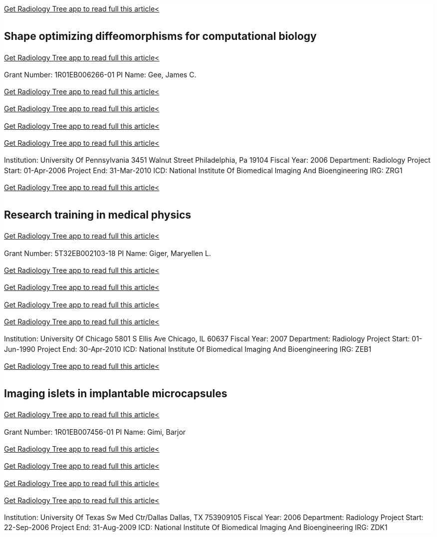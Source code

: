 [Get Radiology Tree app to read full this article<](https://clinicalpub.com/app)

## Shape optimizing diffeomorphisms for computational biology

[Get Radiology Tree app to read full this article<](https://clinicalpub.com/app)

Grant Number: 1R01EB006266-01 PI Name: Gee, James C.

[Get Radiology Tree app to read full this article<](https://clinicalpub.com/app)

[Get Radiology Tree app to read full this article<](https://clinicalpub.com/app)

[Get Radiology Tree app to read full this article<](https://clinicalpub.com/app)

[Get Radiology Tree app to read full this article<](https://clinicalpub.com/app)

Institution: University Of Pennsylvania 3451 Walnut Street Philadelphia, Pa 19104 Fiscal Year: 2006 Department: Radiology Project Start: 01-Apr-2006 Project End: 31-Mar-2010 ICD: National Institute Of Biomedical Imaging And Bioengineering IRG: ZRG1

[Get Radiology Tree app to read full this article<](https://clinicalpub.com/app)

## Research training in medical physics

[Get Radiology Tree app to read full this article<](https://clinicalpub.com/app)

Grant Number: 5T32EB002103-18 PI Name: Giger, Maryellen L.

[Get Radiology Tree app to read full this article<](https://clinicalpub.com/app)

[Get Radiology Tree app to read full this article<](https://clinicalpub.com/app)

[Get Radiology Tree app to read full this article<](https://clinicalpub.com/app)

[Get Radiology Tree app to read full this article<](https://clinicalpub.com/app)

Institution: University Of Chicago 5801 S Ellis Ave Chicago, IL 60637 Fiscal Year: 2007 Department: Radiology Project Start: 01-Jun-1990 Project End: 30-Apr-2010 ICD: National Institute Of Biomedical Imaging And Bioengineering IRG: ZEB1

[Get Radiology Tree app to read full this article<](https://clinicalpub.com/app)

## Imaging islets in implantable microcapsules

[Get Radiology Tree app to read full this article<](https://clinicalpub.com/app)

Grant Number: 1R01EB007456-01 PI Name: Gimi, Barjor

[Get Radiology Tree app to read full this article<](https://clinicalpub.com/app)

[Get Radiology Tree app to read full this article<](https://clinicalpub.com/app)

[Get Radiology Tree app to read full this article<](https://clinicalpub.com/app)

[Get Radiology Tree app to read full this article<](https://clinicalpub.com/app)

Institution: University Of Texas Sw Med Ctr/Dallas Dallas, TX 753909105 Fiscal Year: 2006 Department: Radiology Project Start: 22-Sep-2006 Project End: 31-Aug-2009 ICD: National Institute Of Biomedical Imaging And Bioengineering IRG: ZDK1
